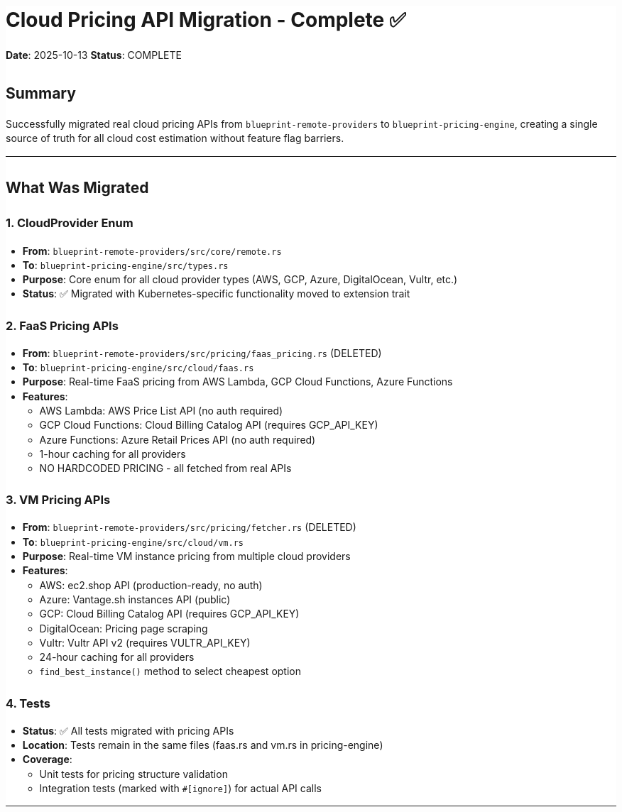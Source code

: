 # Cloud Pricing API Migration - Complete ✅

**Date**: 2025-10-13
**Status**: COMPLETE

## Summary

Successfully migrated real cloud pricing APIs from `blueprint-remote-providers` to `blueprint-pricing-engine`, creating a single source of truth for all cloud cost estimation without feature flag barriers.

---

## What Was Migrated

### 1. CloudProvider Enum
- **From**: `blueprint-remote-providers/src/core/remote.rs`
- **To**: `blueprint-pricing-engine/src/types.rs`
- **Purpose**: Core enum for all cloud provider types (AWS, GCP, Azure, DigitalOcean, Vultr, etc.)
- **Status**: ✅ Migrated with Kubernetes-specific functionality moved to extension trait

### 2. FaaS Pricing APIs
- **From**: `blueprint-remote-providers/src/pricing/faas_pricing.rs` (DELETED)
- **To**: `blueprint-pricing-engine/src/cloud/faas.rs`
- **Purpose**: Real-time FaaS pricing from AWS Lambda, GCP Cloud Functions, Azure Functions
- **Features**:
  - AWS Lambda: AWS Price List API (no auth required)
  - GCP Cloud Functions: Cloud Billing Catalog API (requires GCP_API_KEY)
  - Azure Functions: Azure Retail Prices API (no auth required)
  - 1-hour caching for all providers
  - NO HARDCODED PRICING - all fetched from real APIs

### 3. VM Pricing APIs
- **From**: `blueprint-remote-providers/src/pricing/fetcher.rs` (DELETED)
- **To**: `blueprint-pricing-engine/src/cloud/vm.rs`
- **Purpose**: Real-time VM instance pricing from multiple cloud providers
- **Features**:
  - AWS: ec2.shop API (production-ready, no auth)
  - Azure: Vantage.sh instances API (public)
  - GCP: Cloud Billing Catalog API (requires GCP_API_KEY)
  - DigitalOcean: Pricing page scraping
  - Vultr: Vultr API v2 (requires VULTR_API_KEY)
  - 24-hour caching for all providers
  - `find_best_instance()` method to select cheapest option

### 4. Tests
- **Status**: ✅ All tests migrated with pricing APIs
- **Location**: Tests remain in the same files (faas.rs and vm.rs in pricing-engine)
- **Coverage**:
  - Unit tests for pricing structure validation
  - Integration tests (marked with `#[ignore]`) for actual API calls

---